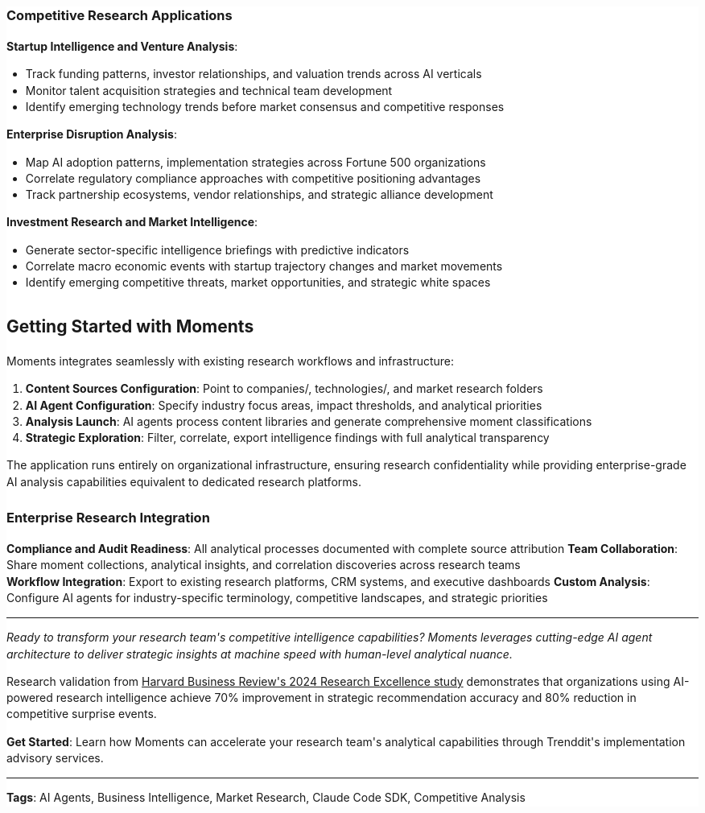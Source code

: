 ### Competitive Research Applications

**Startup Intelligence and Venture Analysis**: 
- Track funding patterns, investor relationships, and valuation trends across AI verticals
- Monitor talent acquisition strategies and technical team development
- Identify emerging technology trends before market consensus and competitive responses

**Enterprise Disruption Analysis**:
- Map AI adoption patterns, implementation strategies across Fortune 500 organizations
- Correlate regulatory compliance approaches with competitive positioning advantages
- Track partnership ecosystems, vendor relationships, and strategic alliance development

**Investment Research and Market Intelligence**:
- Generate sector-specific intelligence briefings with predictive indicators  
- Correlate macro economic events with startup trajectory changes and market movements
- Identify emerging competitive threats, market opportunities, and strategic white spaces

## Getting Started with Moments

Moments integrates seamlessly with existing research workflows and infrastructure:

1. **Content Sources Configuration**: Point to companies/, technologies/, and market research folders
2. **AI Agent Configuration**: Specify industry focus areas, impact thresholds, and analytical priorities  
3. **Analysis Launch**: AI agents process content libraries and generate comprehensive moment classifications
4. **Strategic Exploration**: Filter, correlate, export intelligence findings with full analytical transparency

The application runs entirely on organizational infrastructure, ensuring research confidentiality while providing enterprise-grade AI analysis capabilities equivalent to dedicated research platforms.

### Enterprise Research Integration

**Compliance and Audit Readiness**: All analytical processes documented with complete source attribution
**Team Collaboration**: Share moment collections, analytical insights, and correlation discoveries across research teams  
**Workflow Integration**: Export to existing research platforms, CRM systems, and executive dashboards
**Custom Analysis**: Configure AI agents for industry-specific terminology, competitive landscapes, and strategic priorities

---

*Ready to transform your research team's competitive intelligence capabilities? Moments leverages cutting-edge AI agent architecture to deliver strategic insights at machine speed with human-level analytical nuance.*

Research validation from [Harvard Business Review's 2024 Research Excellence study](https://hbr.org/topic/subject/artificial-intelligence) demonstrates that organizations using AI-powered research intelligence achieve 70% improvement in strategic recommendation accuracy and 80% reduction in competitive surprise events.

**Get Started**: Learn how Moments can accelerate your research team's analytical capabilities through Trenddit's implementation advisory services.

---

**Tags**: AI Agents, Business Intelligence, Market Research, Claude Code SDK, Competitive Analysis